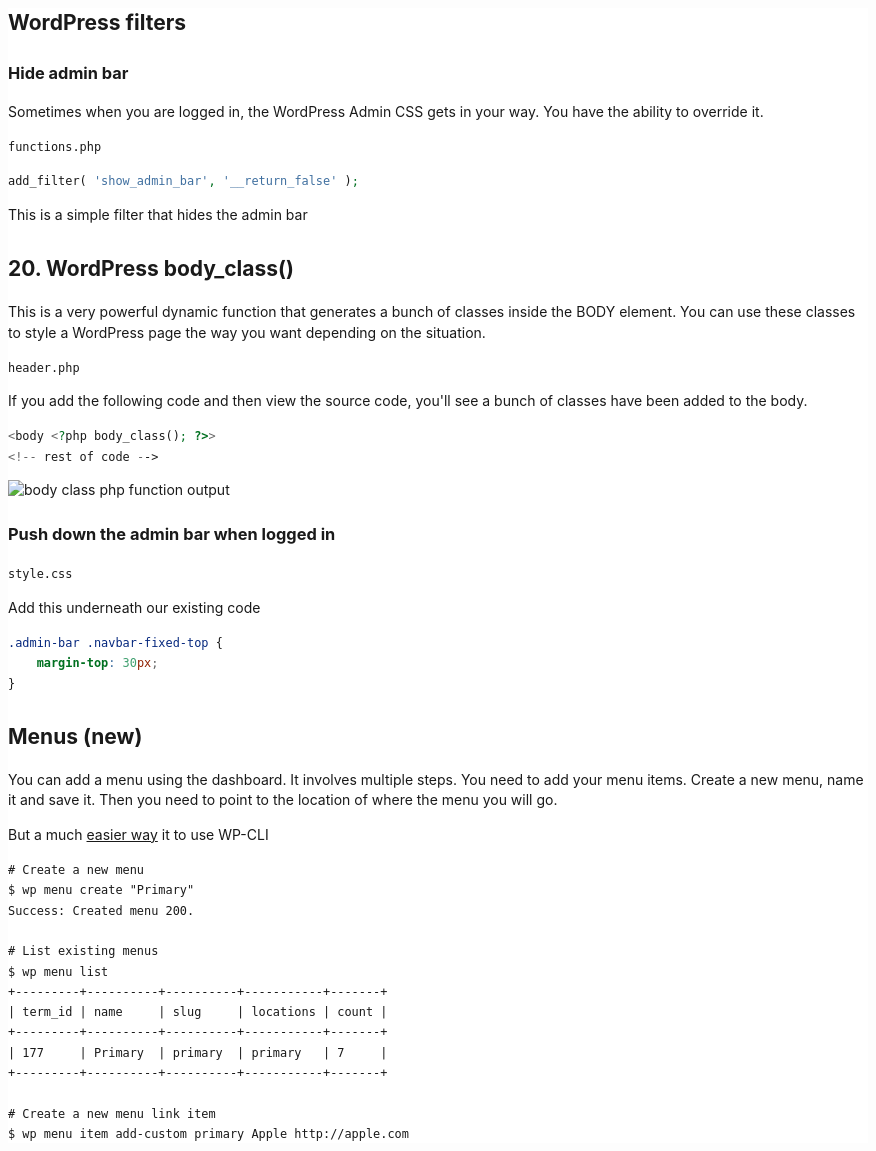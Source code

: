 ## WordPress filters

### Hide admin bar

Sometimes when you are logged in, the WordPress Admin CSS gets in your way. You have the ability to override it.

`functions.php`

```php
add_filter( 'show_admin_bar', '__return_false' );
```

This is a simple filter that hides the admin bar

## 20. WordPress body_class()

This is a very powerful dynamic function that generates a bunch of classes inside the BODY element. You can use these classes to style a WordPress page the way you want depending on the situation.

`header.php`

If you add the following code and then view the source code, you'll see a bunch of classes have been added to the body.

```php
<body <?php body_class(); ?>>
<!-- rest of code -->
```

![body class php function output](https://i.imgur.com/5SljR6O.png)

### Push down the admin bar when logged in

`style.css`

Add this underneath our existing code

```css
.admin-bar .navbar-fixed-top {
    margin-top: 30px;
}
```

## Menus (new)

You can add a menu using the dashboard. It involves multiple steps. You need to add your menu items. Create a new menu, name it and save it. Then you need to point to the location of where the menu you will go.

But a much [easier way](https://wp-cli.org/commands/menu/) it to use WP-CLI

```
# Create a new menu
$ wp menu create "Primary"
Success: Created menu 200.

# List existing menus
$ wp menu list
+---------+----------+----------+-----------+-------+
| term_id | name     | slug     | locations | count |
+---------+----------+----------+-----------+-------+
| 177     | Primary  | primary  | primary   | 7     |
+---------+----------+----------+-----------+-------+

# Create a new menu link item
$ wp menu item add-custom primary Apple http://apple.com

```
